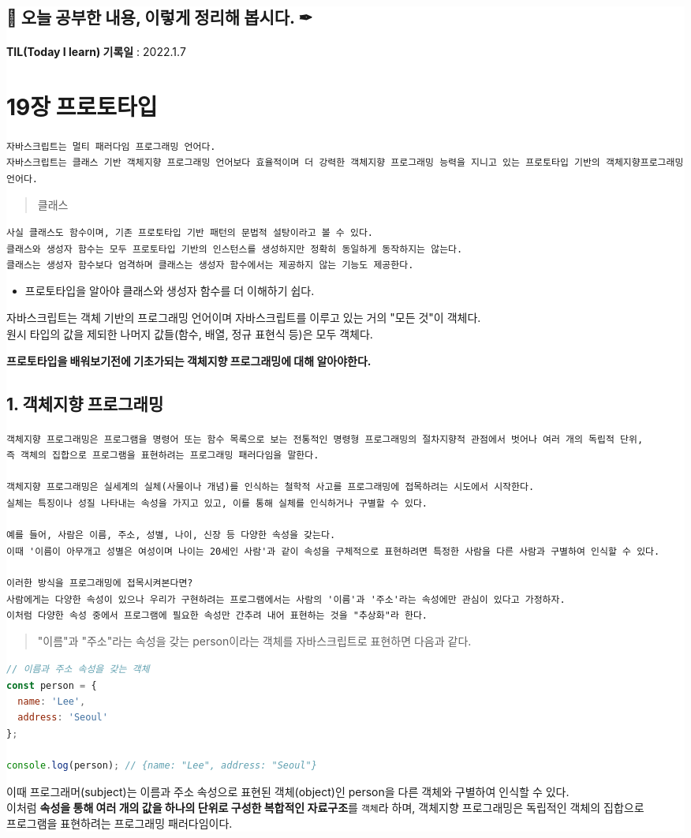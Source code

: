 ## 📕 오늘 공부한 내용, 이렇게 정리해 봅시다. ✒

**TIL(Today I learn) 기록일** : 2022.1.7

# 19장 프로토타입


```
자바스크립트는 멀티 패러다임 프로그래밍 언어다.
자바스크립트는 클래스 기반 객체지향 프로그래밍 언어보다 효율적이며 더 강력한 객체지향 프로그래밍 능력을 지니고 있는 프로토타입 기반의 객체지향프로그래밍 언어다.
```
>클래스
```
사실 클래스도 함수이며, 기존 프로토타입 기반 패턴의 문법적 설탕이라고 볼 수 있다.
클래스와 생성자 함수는 모두 프로토타입 기반의 인스턴스를 생성하지만 정확히 동일하게 동작하지는 않는다.
클래스는 생성자 함수보다 엄격하며 클래스는 생성자 함수에서는 제공하지 않는 기능도 제공한다.
```
- 프로토타입을 알아야 클래스와 생성자 함수를 더 이해하기 쉽다. 

자바스크립트는 객체 기반의 프로그래밍 언어이며 자바스크립트를 이루고 있는 거의 "모든 것"이 객체다.   
원시 타입의 값을 제되한 나머지 값들(함수, 배열, 정규 표현식 등)은 모두 객체다.   

**프로토타입을 배워보기전에 기초가되는 객체지향 프로그래밍에 대해 알아야한다.**

## 1. 객체지향 프로그래밍

```
객체지향 프로그래밍은 프로그램을 명령어 또는 함수 목록으로 보는 전통적인 명령형 프로그래밍의 절차지향적 관점에서 벗어나 여러 개의 독립적 단위,
즉 객체의 집합으로 프로그램을 표현하려는 프로그래밍 패러다임을 말한다.

객체지향 프로그래밍은 실세계의 실체(사물이나 개념)를 인식하는 철학적 사고를 프로그래밍에 접목하려는 시도에서 시작한다.  
실체는 특징이나 성질 나타내는 속성을 가지고 있고, 이를 통해 실체를 인식하거나 구별할 수 있다.

예를 들어, 사람은 이름, 주소, 성별, 나이, 신장 등 다양한 속성을 갖는다. 
이때 '이름이 아무개고 성별은 여성이며 나이는 20세인 사람'과 같이 속성을 구체적으로 표현하려면 특정한 사람을 다른 사람과 구별하여 인식할 수 있다.

이러한 방식을 프로그래밍에 접목시켜본다면?
사람에게는 다양한 속성이 있으나 우리가 구현하려는 프로그램에서는 사람의 '이름'과 '주소'라는 속성에만 관심이 있다고 가정하자.
이처럼 다양한 속성 중에서 프로그램에 필요한 속성만 간추려 내어 표현하는 것을 "추상화"라 한다.
```

> "이름"과 "주소"라는 속성을 갖는 person이라는 객체를 자바스크립트로 표현하면 다음과 같다.
```js
// 이름과 주소 속성을 갖는 객체
const person = {
  name: 'Lee',
  address: 'Seoul'
};

console.log(person); // {name: "Lee", address: "Seoul"}
```
이때 프로그래머(subject)는 이름과 주소 속성으로 표현된 객체(object)인 person을 다른 객체와 구별하여 인식할 수 있다.   
이처럼 **속성을 통해 여러 개의 값을 하나의 단위로 구성한 복합적인 자료구조**를 `객체`라 하며, 객체지향 프로그래밍은 독립적인 객체의 집합으로   
프로그램을 표현하려는 프로그래밍 패러다임이다.   

